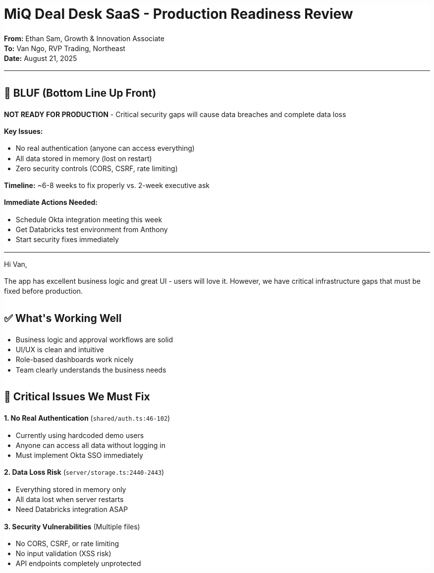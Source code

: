 # MiQ Deal Desk SaaS - Production Readiness Review

**From:** Ethan Sam, Growth & Innovation Associate  
**To:** Van Ngo, RVP Trading, Northeast  
**Date:** August 21, 2025  

---

## 🚨 BLUF (Bottom Line Up Front)

**NOT READY FOR PRODUCTION** - Critical security gaps will cause data breaches and complete data loss

**Key Issues:**
- No real authentication (anyone can access everything)
- All data stored in memory (lost on restart) 
- Zero security controls (CORS, CSRF, rate limiting)

**Timeline:** ~6-8 weeks to fix properly vs. 2-week executive ask

**Immediate Actions Needed:**
- Schedule Okta integration meeting this week
- Get Databricks test environment from Anthony
- Start security fixes immediately

---

Hi Van,

The app has excellent business logic and great UI - users will love it. However, we have critical infrastructure gaps that must be fixed before production.  

## ✅ What's Working Well
- Business logic and approval workflows are solid
- UI/UX is clean and intuitive  
- Role-based dashboards work nicely
- Team clearly understands the business needs

## 🔴 Critical Issues We Must Fix

**1. No Real Authentication** (`shared/auth.ts:46-102`)
- Currently using hardcoded demo users
- Anyone can access all data without logging in
- Must implement Okta SSO immediately

**2. Data Loss Risk** (`server/storage.ts:2440-2443`)
- Everything stored in memory only
- All data lost when server restarts
- Need Databricks integration ASAP

**3. Security Vulnerabilities** (Multiple files)
- No CORS, CSRF, or rate limiting
- No input validation (XSS risk)
- API endpoints completely unprotected

